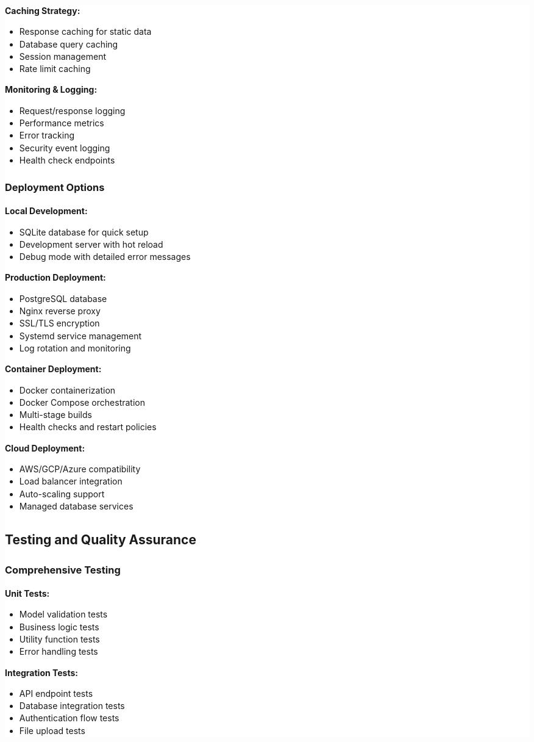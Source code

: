 **Caching Strategy:**
- Response caching for static data
- Database query caching
- Session management
- Rate limit caching

**Monitoring & Logging:**
- Request/response logging
- Performance metrics
- Error tracking
- Security event logging
- Health check endpoints

### Deployment Options

**Local Development:**
- SQLite database for quick setup
- Development server with hot reload
- Debug mode with detailed error messages

**Production Deployment:**
- PostgreSQL database
- Nginx reverse proxy
- SSL/TLS encryption
- Systemd service management
- Log rotation and monitoring

**Container Deployment:**
- Docker containerization
- Docker Compose orchestration
- Multi-stage builds
- Health checks and restart policies

**Cloud Deployment:**
- AWS/GCP/Azure compatibility
- Load balancer integration
- Auto-scaling support
- Managed database services

## Testing and Quality Assurance

### Comprehensive Testing

**Unit Tests:**
- Model validation tests
- Business logic tests
- Utility function tests
- Error handling tests

**Integration Tests:**
- API endpoint tests
- Database integration tests
- Authentication flow tests
- File upload tests
